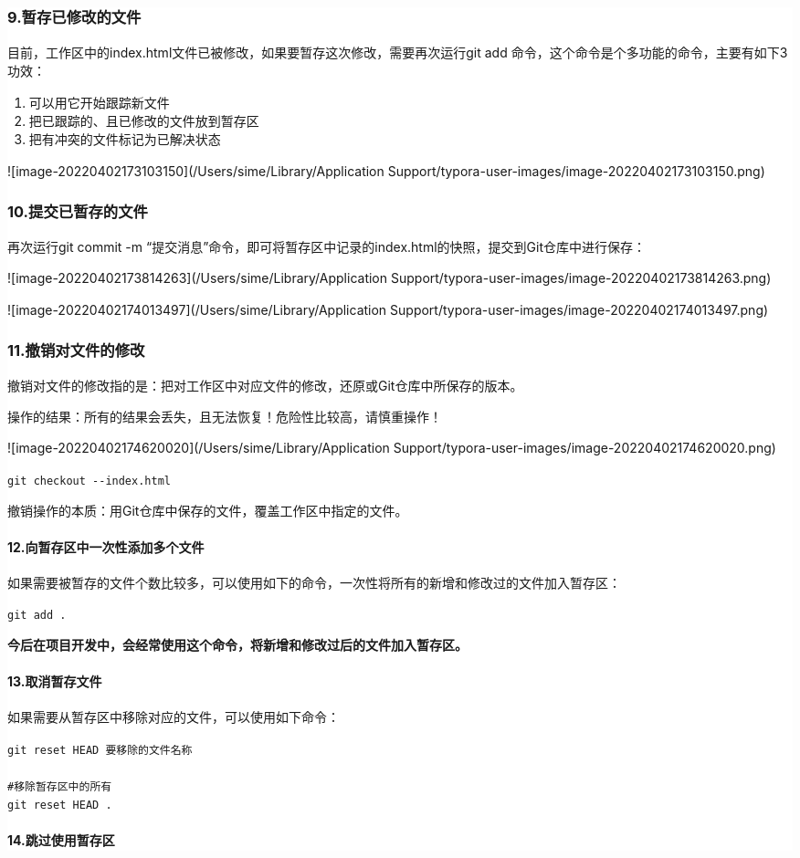 ### 9.暂存已修改的文件

目前，工作区中的index.html文件已被修改，如果要暂存这次修改，需要再次运行git add 命令，这个命令是个多功能的命令，主要有如下3功效：

1. 可以用它开始跟踪新文件
2. 把已跟踪的、且已修改的文件放到暂存区
3. 把有冲突的文件标记为已解决状态

![image-20220402173103150](/Users/sime/Library/Application Support/typora-user-images/image-20220402173103150.png)

### 10.提交已暂存的文件

再次运行git commit -m “提交消息”命令，即可将暂存区中记录的index.html的快照，提交到Git仓库中进行保存：

![image-20220402173814263](/Users/sime/Library/Application Support/typora-user-images/image-20220402173814263.png)

![image-20220402174013497](/Users/sime/Library/Application Support/typora-user-images/image-20220402174013497.png)



### 11.撤销对文件的修改

撤销对文件的修改指的是：把对工作区中对应文件的修改，还原或Git仓库中所保存的版本。

操作的结果：所有的结果会丢失，且无法恢复！危险性比较高，请慎重操作！

![image-20220402174620020](/Users/sime/Library/Application Support/typora-user-images/image-20220402174620020.png)

```git
git checkout --index.html
```

撤销操作的本质：用Git仓库中保存的文件，覆盖工作区中指定的文件。

#### 12.向暂存区中一次性添加多个文件

如果需要被暂存的文件个数比较多，可以使用如下的命令，一次性将所有的新增和修改过的文件加入暂存区：

```git
git add .
```

**今后在项目开发中，会经常使用这个命令，将新增和修改过后的文件加入暂存区。**

#### 13.取消暂存文件

如果需要从暂存区中移除对应的文件，可以使用如下命令：

```git
git reset HEAD 要移除的文件名称

#移除暂存区中的所有
git reset HEAD .
```

#### 14.跳过使用暂存区
